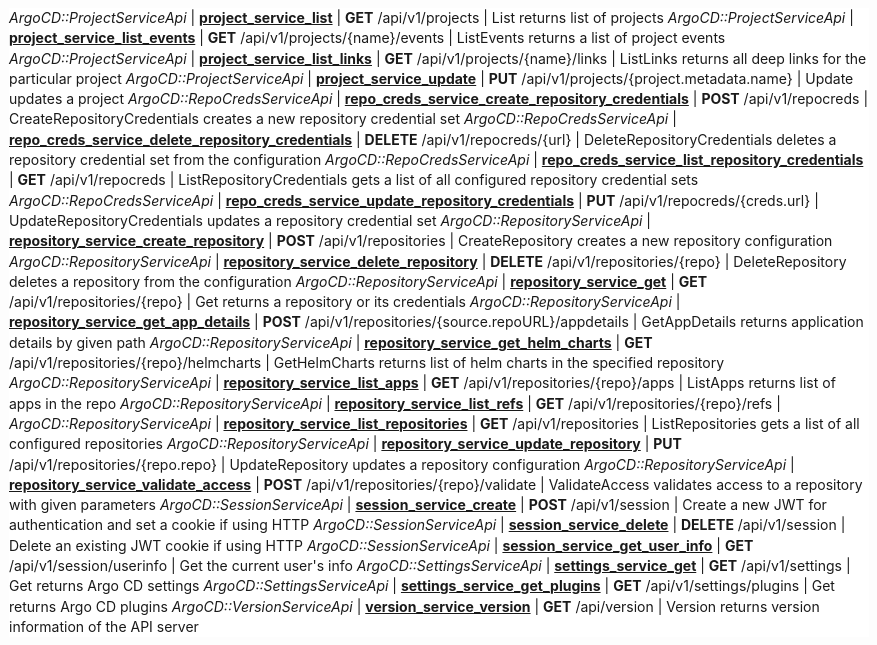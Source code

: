 *ArgoCD::ProjectServiceApi* | [**project_service_list**](docs/ProjectServiceApi.md#project_service_list) | **GET** /api/v1/projects | List returns list of projects
*ArgoCD::ProjectServiceApi* | [**project_service_list_events**](docs/ProjectServiceApi.md#project_service_list_events) | **GET** /api/v1/projects/{name}/events | ListEvents returns a list of project events
*ArgoCD::ProjectServiceApi* | [**project_service_list_links**](docs/ProjectServiceApi.md#project_service_list_links) | **GET** /api/v1/projects/{name}/links | ListLinks returns all deep links for the particular project
*ArgoCD::ProjectServiceApi* | [**project_service_update**](docs/ProjectServiceApi.md#project_service_update) | **PUT** /api/v1/projects/{project.metadata.name} | Update updates a project
*ArgoCD::RepoCredsServiceApi* | [**repo_creds_service_create_repository_credentials**](docs/RepoCredsServiceApi.md#repo_creds_service_create_repository_credentials) | **POST** /api/v1/repocreds | CreateRepositoryCredentials creates a new repository credential set
*ArgoCD::RepoCredsServiceApi* | [**repo_creds_service_delete_repository_credentials**](docs/RepoCredsServiceApi.md#repo_creds_service_delete_repository_credentials) | **DELETE** /api/v1/repocreds/{url} | DeleteRepositoryCredentials deletes a repository credential set from the configuration
*ArgoCD::RepoCredsServiceApi* | [**repo_creds_service_list_repository_credentials**](docs/RepoCredsServiceApi.md#repo_creds_service_list_repository_credentials) | **GET** /api/v1/repocreds | ListRepositoryCredentials gets a list of all configured repository credential sets
*ArgoCD::RepoCredsServiceApi* | [**repo_creds_service_update_repository_credentials**](docs/RepoCredsServiceApi.md#repo_creds_service_update_repository_credentials) | **PUT** /api/v1/repocreds/{creds.url} | UpdateRepositoryCredentials updates a repository credential set
*ArgoCD::RepositoryServiceApi* | [**repository_service_create_repository**](docs/RepositoryServiceApi.md#repository_service_create_repository) | **POST** /api/v1/repositories | CreateRepository creates a new repository configuration
*ArgoCD::RepositoryServiceApi* | [**repository_service_delete_repository**](docs/RepositoryServiceApi.md#repository_service_delete_repository) | **DELETE** /api/v1/repositories/{repo} | DeleteRepository deletes a repository from the configuration
*ArgoCD::RepositoryServiceApi* | [**repository_service_get**](docs/RepositoryServiceApi.md#repository_service_get) | **GET** /api/v1/repositories/{repo} | Get returns a repository or its credentials
*ArgoCD::RepositoryServiceApi* | [**repository_service_get_app_details**](docs/RepositoryServiceApi.md#repository_service_get_app_details) | **POST** /api/v1/repositories/{source.repoURL}/appdetails | GetAppDetails returns application details by given path
*ArgoCD::RepositoryServiceApi* | [**repository_service_get_helm_charts**](docs/RepositoryServiceApi.md#repository_service_get_helm_charts) | **GET** /api/v1/repositories/{repo}/helmcharts | GetHelmCharts returns list of helm charts in the specified repository
*ArgoCD::RepositoryServiceApi* | [**repository_service_list_apps**](docs/RepositoryServiceApi.md#repository_service_list_apps) | **GET** /api/v1/repositories/{repo}/apps | ListApps returns list of apps in the repo
*ArgoCD::RepositoryServiceApi* | [**repository_service_list_refs**](docs/RepositoryServiceApi.md#repository_service_list_refs) | **GET** /api/v1/repositories/{repo}/refs | 
*ArgoCD::RepositoryServiceApi* | [**repository_service_list_repositories**](docs/RepositoryServiceApi.md#repository_service_list_repositories) | **GET** /api/v1/repositories | ListRepositories gets a list of all configured repositories
*ArgoCD::RepositoryServiceApi* | [**repository_service_update_repository**](docs/RepositoryServiceApi.md#repository_service_update_repository) | **PUT** /api/v1/repositories/{repo.repo} | UpdateRepository updates a repository configuration
*ArgoCD::RepositoryServiceApi* | [**repository_service_validate_access**](docs/RepositoryServiceApi.md#repository_service_validate_access) | **POST** /api/v1/repositories/{repo}/validate | ValidateAccess validates access to a repository with given parameters
*ArgoCD::SessionServiceApi* | [**session_service_create**](docs/SessionServiceApi.md#session_service_create) | **POST** /api/v1/session | Create a new JWT for authentication and set a cookie if using HTTP
*ArgoCD::SessionServiceApi* | [**session_service_delete**](docs/SessionServiceApi.md#session_service_delete) | **DELETE** /api/v1/session | Delete an existing JWT cookie if using HTTP
*ArgoCD::SessionServiceApi* | [**session_service_get_user_info**](docs/SessionServiceApi.md#session_service_get_user_info) | **GET** /api/v1/session/userinfo | Get the current user's info
*ArgoCD::SettingsServiceApi* | [**settings_service_get**](docs/SettingsServiceApi.md#settings_service_get) | **GET** /api/v1/settings | Get returns Argo CD settings
*ArgoCD::SettingsServiceApi* | [**settings_service_get_plugins**](docs/SettingsServiceApi.md#settings_service_get_plugins) | **GET** /api/v1/settings/plugins | Get returns Argo CD plugins
*ArgoCD::VersionServiceApi* | [**version_service_version**](docs/VersionServiceApi.md#version_service_version) | **GET** /api/version | Version returns version information of the API server
